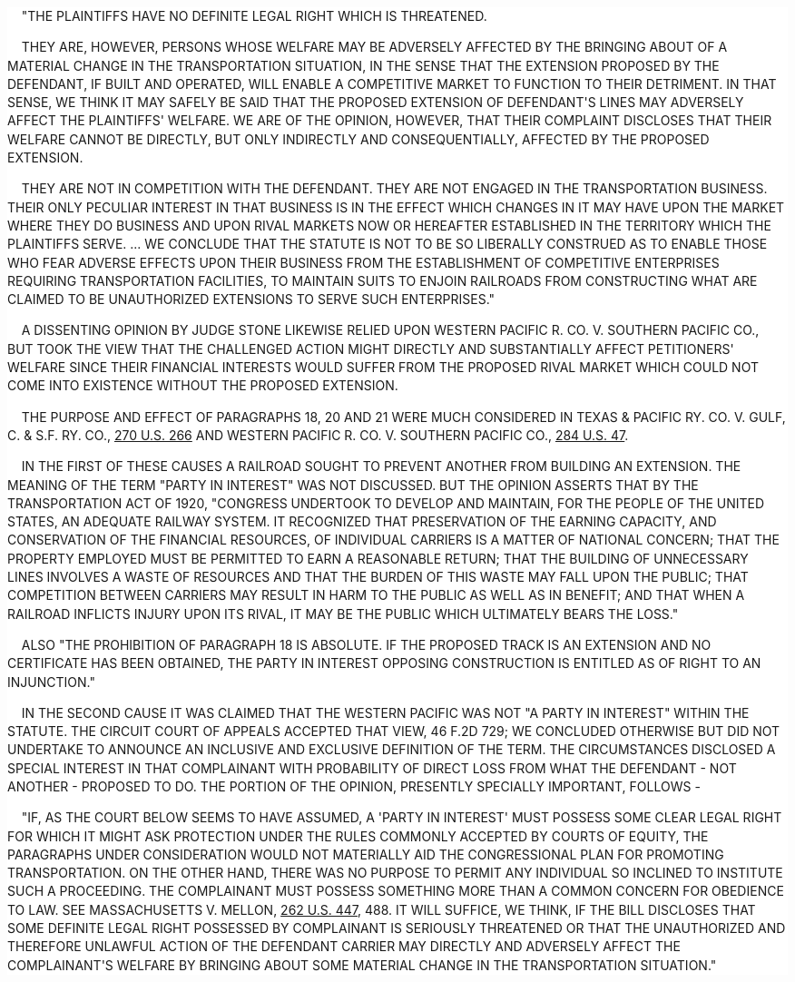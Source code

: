    "THE PLAINTIFFS HAVE NO DEFINITE LEGAL RIGHT WHICH IS THREATENED.

    THEY ARE, HOWEVER, PERSONS WHOSE WELFARE MAY BE ADVERSELY AFFECTED BY THE BRINGING ABOUT OF A MATERIAL CHANGE IN THE TRANSPORTATION SITUATION, IN THE SENSE THAT THE EXTENSION PROPOSED BY THE DEFENDANT, IF BUILT AND OPERATED, WILL ENABLE A COMPETITIVE MARKET TO FUNCTION TO THEIR DETRIMENT.  IN THAT SENSE, WE THINK IT MAY SAFELY BE SAID THAT THE PROPOSED EXTENSION OF DEFENDANT'S LINES MAY ADVERSELY AFFECT THE PLAINTIFFS' WELFARE.  WE ARE OF THE OPINION, HOWEVER, THAT THEIR COMPLAINT DISCLOSES THAT THEIR WELFARE CANNOT BE DIRECTLY, BUT ONLY INDIRECTLY AND CONSEQUENTIALLY, AFFECTED BY THE PROPOSED EXTENSION.

    THEY ARE NOT IN COMPETITION WITH THE DEFENDANT.  THEY ARE NOT ENGAGED IN THE TRANSPORTATION BUSINESS.  THEIR ONLY PECULIAR INTEREST IN THAT BUSINESS IS IN THE EFFECT WHICH CHANGES IN IT MAY HAVE UPON THE MARKET WHERE THEY DO BUSINESS AND UPON RIVAL MARKETS NOW OR HEREAFTER ESTABLISHED IN THE TERRITORY WHICH THE PLAINTIFFS SERVE.  ...  WE CONCLUDE THAT THE STATUTE IS NOT TO BE SO LIBERALLY CONSTRUED AS TO ENABLE THOSE WHO FEAR ADVERSE EFFECTS UPON THEIR BUSINESS FROM THE ESTABLISHMENT OF COMPETITIVE ENTERPRISES REQUIRING TRANSPORTATION FACILITIES, TO MAINTAIN SUITS TO ENJOIN RAILROADS FROM CONSTRUCTING WHAT ARE CLAIMED TO BE UNAUTHORIZED EXTENSIONS TO SERVE SUCH ENTERPRISES."

    A DISSENTING OPINION BY JUDGE STONE LIKEWISE RELIED UPON WESTERN PACIFIC R. CO. V. SOUTHERN PACIFIC CO., BUT TOOK THE VIEW THAT THE CHALLENGED ACTION MIGHT DIRECTLY AND SUBSTANTIALLY AFFECT PETITIONERS' WELFARE SINCE THEIR FINANCIAL INTERESTS WOULD SUFFER FROM THE PROPOSED RIVAL MARKET WHICH COULD NOT COME INTO EXISTENCE WITHOUT THE PROPOSED EXTENSION.

    THE PURPOSE AND EFFECT OF PARAGRAPHS 18, 20 AND 21 WERE MUCH CONSIDERED IN TEXAS & PACIFIC RY. CO. V. GULF, C. & S.F. RY. CO., [270 U.S. 266][/us/courts/scotus/usReporter/270/266] AND WESTERN PACIFIC R. CO. V. SOUTHERN PACIFIC CO., [284 U.S. 47][/us/courts/scotus/usReporter/284/47].

    IN THE FIRST OF THESE CAUSES A RAILROAD SOUGHT TO PREVENT ANOTHER FROM BUILDING AN EXTENSION.  THE MEANING OF THE TERM "PARTY IN INTEREST" WAS NOT DISCUSSED.  BUT THE OPINION ASSERTS THAT BY THE TRANSPORTATION ACT OF 1920, "CONGRESS UNDERTOOK TO DEVELOP AND MAINTAIN, FOR THE PEOPLE OF THE UNITED STATES, AN ADEQUATE RAILWAY SYSTEM.  IT RECOGNIZED THAT PRESERVATION OF THE EARNING CAPACITY, AND CONSERVATION OF THE FINANCIAL RESOURCES, OF INDIVIDUAL CARRIERS IS A MATTER OF NATIONAL CONCERN; THAT THE PROPERTY EMPLOYED MUST BE PERMITTED TO EARN A REASONABLE RETURN; THAT THE BUILDING OF UNNECESSARY LINES INVOLVES A WASTE OF RESOURCES AND THAT THE BURDEN OF THIS WASTE MAY FALL UPON THE PUBLIC; THAT COMPETITION BETWEEN CARRIERS MAY RESULT IN HARM TO THE PUBLIC AS WELL AS IN BENEFIT; AND THAT WHEN A RAILROAD INFLICTS INJURY UPON ITS RIVAL, IT MAY BE THE PUBLIC WHICH ULTIMATELY BEARS THE LOSS."

    ALSO "THE PROHIBITION OF PARAGRAPH 18 IS ABSOLUTE.  IF THE PROPOSED TRACK IS AN EXTENSION AND NO CERTIFICATE HAS BEEN OBTAINED, THE PARTY IN INTEREST OPPOSING CONSTRUCTION IS ENTITLED AS OF RIGHT TO AN INJUNCTION."

    IN THE SECOND CAUSE IT WAS CLAIMED THAT THE WESTERN PACIFIC WAS NOT "A PARTY IN INTEREST" WITHIN THE STATUTE.  THE CIRCUIT COURT OF APPEALS ACCEPTED THAT VIEW, 46 F.2D 729; WE CONCLUDED OTHERWISE BUT DID NOT UNDERTAKE TO ANNOUNCE AN INCLUSIVE AND EXCLUSIVE DEFINITION OF THE TERM.  THE CIRCUMSTANCES DISCLOSED A SPECIAL INTEREST IN THAT COMPLAINANT WITH PROBABILITY OF DIRECT LOSS FROM WHAT THE DEFENDANT - NOT ANOTHER - PROPOSED TO DO.  THE PORTION OF THE OPINION, PRESENTLY SPECIALLY IMPORTANT, FOLLOWS -

    "IF, AS THE COURT BELOW SEEMS TO HAVE ASSUMED, A 'PARTY IN INTEREST' MUST POSSESS SOME CLEAR LEGAL RIGHT FOR WHICH IT MIGHT ASK PROTECTION UNDER THE RULES COMMONLY ACCEPTED BY COURTS OF EQUITY, THE PARAGRAPHS UNDER CONSIDERATION WOULD NOT MATERIALLY AID THE CONGRESSIONAL PLAN FOR PROMOTING TRANSPORTATION.  ON THE OTHER HAND, THERE WAS NO PURPOSE TO PERMIT ANY INDIVIDUAL SO INCLINED TO INSTITUTE SUCH A PROCEEDING.  THE COMPLAINANT MUST POSSESS SOMETHING MORE THAN A COMMON CONCERN FOR OBEDIENCE TO LAW.  SEE MASSACHUSETTS V. MELLON, [262 U.S. 447][/us/courts/scotus/usReporter/262/447], 488.  IT WILL SUFFICE, WE THINK, IF THE BILL DISCLOSES THAT SOME DEFINITE LEGAL RIGHT POSSESSED BY COMPLAINANT IS SERIOUSLY THREATENED OR THAT THE UNAUTHORIZED AND THEREFORE UNLAWFUL ACTION OF THE DEFENDANT CARRIER MAY DIRECTLY AND ADVERSELY AFFECT THE COMPLAINANT'S WELFARE BY BRINGING ABOUT SOME MATERIAL CHANGE IN THE TRANSPORTATION SITUATION."


[/us/courts/scotus/usReporter/311/295]: https://publicdocs.github.io/go/links?ns=uslm-x&ref=%2Fus%2Fcourts%2Fscotus%2FusReporter%2F311%2F295
[/us/courts/scotus/usReporter/309/653]: https://publicdocs.github.io/go/links?ns=uslm-x&ref=%2Fus%2Fcourts%2Fscotus%2FusReporter%2F309%2F653
[/us/courts/scotus/usReporter/309/653]: https://publicdocs.github.io/go/links?ns=uslm-x&ref=%2Fus%2Fcourts%2Fscotus%2FusReporter%2F309%2F653
[/us/stat/41/456]: https://publicdocs.github.io/go/links?ns=uslm&ref=%2Fus%2Fstat%2F41%2F456
[/us/courts/scotus/usReporter/284/47]: https://publicdocs.github.io/go/links?ns=uslm-x&ref=%2Fus%2Fcourts%2Fscotus%2FusReporter%2F284%2F47
[/us/courts/scotus/usReporter/270/266]: https://publicdocs.github.io/go/links?ns=uslm-x&ref=%2Fus%2Fcourts%2Fscotus%2FusReporter%2F270%2F266
[/us/courts/scotus/usReporter/284/47]: https://publicdocs.github.io/go/links?ns=uslm-x&ref=%2Fus%2Fcourts%2Fscotus%2FusReporter%2F284%2F47
[/us/courts/scotus/usReporter/262/447]: https://publicdocs.github.io/go/links?ns=uslm-x&ref=%2Fus%2Fcourts%2Fscotus%2FusReporter%2F262%2F447
[/us/stat/41/456]: https://publicdocs.github.io/go/links?ns=uslm&ref=%2Fus%2Fstat%2F41%2F456
[/us/usc/t49/s1]: https://publicdocs.github.io/go/links?ns=uslm&ref=%2Fus%2Fusc%2Ft49%2Fs1
[/us/courts/scotus/usReporter/270/266]: https://publicdocs.github.io/go/links?ns=uslm-x&ref=%2Fus%2Fcourts%2Fscotus%2FusReporter%2F270%2F266
[/us/courts/scotus/usReporter/284/47]: https://publicdocs.github.io/go/links?ns=uslm-x&ref=%2Fus%2Fcourts%2Fscotus%2FusReporter%2F284%2F47
[/us/courts/scotus/usReporter/283/380]: https://publicdocs.github.io/go/links?ns=uslm-x&ref=%2Fus%2Fcourts%2Fscotus%2FusReporter%2F283%2F380
[/us/courts/scotus/usReporter/288/14]: https://publicdocs.github.io/go/links?ns=uslm-x&ref=%2Fus%2Fcourts%2Fscotus%2FusReporter%2F288%2F14
[/us/courts/scotus/usReporter/309/470]: https://publicdocs.github.io/go/links?ns=uslm-x&ref=%2Fus%2Fcourts%2Fscotus%2FusReporter%2F309%2F470
[/us/courts/scotus/usReporter/270/266]: https://publicdocs.github.io/go/links?ns=uslm-x&ref=%2Fus%2Fcourts%2Fscotus%2FusReporter%2F270%2F266
[/us/usc/t28/s45]: https://publicdocs.github.io/go/links?ns=uslm&ref=%2Fus%2Fusc%2Ft28%2Fs45
[/us/usc/t49/s1]: https://publicdocs.github.io/go/links?ns=uslm&ref=%2Fus%2Fusc%2Ft49%2Fs1
[/us/courts/scotus/usReporter/262/447]: https://publicdocs.github.io/go/links?ns=uslm-x&ref=%2Fus%2Fcourts%2Fscotus%2FusReporter%2F262%2F447
[/us/courts/scotus/usReporter/283/380]: https://publicdocs.github.io/go/links?ns=uslm-x&ref=%2Fus%2Fcourts%2Fscotus%2FusReporter%2F283%2F380
[/us/courts/scotus/usReporter/284/47]: https://publicdocs.github.io/go/links?ns=uslm-x&ref=%2Fus%2Fcourts%2Fscotus%2FusReporter%2F284%2F47
[/us/courts/scotus/usReporter/285/382]: https://publicdocs.github.io/go/links?ns=uslm-x&ref=%2Fus%2Fcourts%2Fscotus%2FusReporter%2F285%2F382
[/us/courts/scotus/usReporter/287/12]: https://publicdocs.github.io/go/links?ns=uslm-x&ref=%2Fus%2Fcourts%2Fscotus%2FusReporter%2F287%2F12
[/us/courts/scotus/usReporter/283/35]: https://publicdocs.github.io/go/links?ns=uslm-x&ref=%2Fus%2Fcourts%2Fscotus%2FusReporter%2F283%2F35
[/us/courts/scotus/usReporter/308/225]: https://publicdocs.github.io/go/links?ns=uslm-x&ref=%2Fus%2Fcourts%2Fscotus%2FusReporter%2F308%2F225
[/us/courts/scotus/usReporter/271/153]: https://publicdocs.github.io/go/links?ns=uslm-x&ref=%2Fus%2Fcourts%2Fscotus%2FusReporter%2F271%2F153
[/us/courts/scotus/usReporter/270/266]: https://publicdocs.github.io/go/links?ns=uslm-x&ref=%2Fus%2Fcourts%2Fscotus%2FusReporter%2F270%2F266
[/us/courts/scotus/usReporter/309/470]: https://publicdocs.github.io/go/links?ns=uslm-x&ref=%2Fus%2Fcourts%2Fscotus%2FusReporter%2F309%2F470
[/us/usc/t28/s45]: https://publicdocs.github.io/go/links?ns=uslm&ref=%2Fus%2Fusc%2Ft28%2Fs45
[/us/stat/24/382]: https://publicdocs.github.io/go/links?ns=uslm&ref=%2Fus%2Fstat%2F24%2F382
[/us/usc/t49/s9]: https://publicdocs.github.io/go/links?ns=uslm&ref=%2Fus%2Fusc%2Ft49%2Fs9
[/us/usc/t49/s13]: https://publicdocs.github.io/go/links?ns=uslm&ref=%2Fus%2Fusc%2Ft49%2Fs13
[/us/stat/24/383]: https://publicdocs.github.io/go/links?ns=uslm&ref=%2Fus%2Fstat%2F24%2F383
[/us/stat/36/550]: https://publicdocs.github.io/go/links?ns=uslm&ref=%2Fus%2Fstat%2F36%2F550
[/us/courts/scotus/usReporter/242/178]: https://publicdocs.github.io/go/links?ns=uslm-x&ref=%2Fus%2Fcourts%2Fscotus%2FusReporter%2F242%2F178
[/us/usc/t28/s45]: https://publicdocs.github.io/go/links?ns=uslm&ref=%2Fus%2Fusc%2Ft28%2Fs45